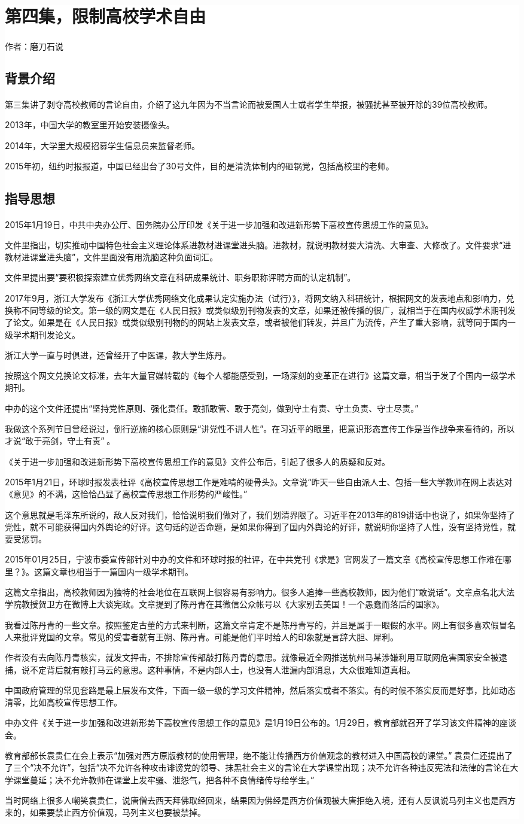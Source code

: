 # 第四集，限制高校学术自由

作者：磨刀石说

## 背景介绍

第三集讲了剥夺高校教师的言论自由，介绍了这九年因为不当言论而被爱国人士或者学生举报，被骚扰甚至被开除的39位高校教师。

2013年，中国大学的教室里开始安装摄像头。

2014年，大学里大规模招募学生信息员来监督老师。

2015年初，纽约时报报道，中国已经出台了30号文件，目的是清洗体制内的砸锅党，包括高校里的老师。

## 指导思想

2015年1月19日，中共中央办公厅、国务院办公厅印发《关于进一步加强和改进新形势下高校宣传思想工作的意见》。

文件里指出，切实推动中国特色社会主义理论体系进教材进课堂进头脑。进教材，就说明教材要大清洗、大审查、大修改了。文件要求“进教材进课堂进头脑”，文件里面没有用洗脑这种负面词汇。

文件里提出要“要积极探索建立优秀网络文章在科研成果统计、职务职称评聘方面的认定机制”。

2017年9月，浙江大学发布《浙江大学优秀网络文化成果认定实施办法（试行）》，将网文纳入科研统计，根据网文的发表地点和影响力，兑换称不同等级的论文。第一级的网文是在《人民日报》或类似级别刊物发表的文章，如果还被传播的很广，就相当于在国内权威学术期刊发了论文。如果是在《人民日报》或类似级别刊物的的网站上发表文章，或者被他们转发，并且广为流传，产生了重大影响，就等同于国内一级学术期刊发论文。

浙江大学一直与时俱进，还曾经开了中医课，教大学生炼丹。

按照这个网文兑换论文标准，去年大量官媒转载的《每个人都能感受到，一场深刻的变革正在进行》这篇文章，相当于发了个国内一级学术期刊。

中办的这个文件还提出“坚持党性原则、强化责任。敢抓敢管、敢于亮剑，做到守土有责、守土负责、守土尽责。”

我做这个系列节目曾经说过，倒行逆施的核心原则是“讲党性不讲人性”。在习近平的眼里，把意识形态宣传工作是当作战争来看待的，所以才说“敢于亮剑，守土有责” 。

《关于进一步加强和改进新形势下高校宣传思想工作的意见》文件公布后，引起了很多人的质疑和反对。

2015年1月21日，环球时报发表社评《高校宣传思想工作是难啃的硬骨头》。文章说“昨天一些自由派人士、包括一些大学教师在网上表达对《意见》的不满，这恰恰凸显了高校宣传思想工作形势的严峻性。”

这个意思就是毛泽东所说的，敌人反对我们，恰恰说明我们做对了，我们划清界限了。习近平在2013年的819讲话中也说了，如果你坚持了党性，就不可能获得国内外舆论的好评。这句话的逆否命题，是如果你得到了国内外舆论的好评，就说明你坚持了人性，没有坚持党性，就要受惩罚。

2015年01月25日，宁波市委宣传部针对中办的文件和环球时报的社评，在中共党刊《求是》官网发了一篇文章《高校宣传思想工作难在哪里？》。这篇文章也相当于一篇国内一级学术期刊。

这篇文章指出，高校教师因为独特的社会地位在互联网上很容易有影响力。很多人追捧一些高校教师，因为他们“敢说话”。文章点名北大法学院教授贺卫方在微博上大谈宪政。文章提到了陈丹青在其微信公众帐号以《大家别去美国！一个愚蠢而落后的国家》。

我看过陈丹青的一些文章。按照鉴定古董的方式来判断，这篇文章肯定不是陈丹青写的，并且是属于一眼假的水平。网上有很多喜欢假冒名人来批评党国的文章。常见的受害者就有王朔、陈丹青。可能是他们平时给人的印象就是言辞大胆、犀利。

作者没有去向陈丹青核实，就发文抨击，不排除宣传部敲打陈丹青的意思。就像最近全网推送杭州马某涉嫌利用互联网危害国家安全被逮捕，说不定背后就有敲打马云的意思。这种事情，不是内部人士，也没有人泄漏内部消息，大众很难知道真相。

中国政府管理的常见套路是最上层发布文件，下面一级一级的学习文件精神，然后落实或者不落实。有的时候不落实反而是好事，比如动态清零，比如高校宣传思想工作。

中办文件《关于进一步加强和改进新形势下高校宣传思想工作的意见》是1月19日公布的。1月29日，教育部就召开了学习该文件精神的座谈会。

教育部部长袁贵仁在会上表示“加强对西方原版教材的使用管理，绝不能让传播西方价值观念的教材进入中国高校的课堂。”  袁贵仁还提出了了三个“决不允许”，包括“决不允许各种攻击诽谤党的领导、抹黑社会主义的言论在大学课堂出现；决不允许各种违反宪法和法律的言论在大学课堂蔓延；决不允许教师在课堂上发牢骚、泄怨气，把各种不良情绪传导给学生。”

当时网络上很多人嘲笑袁贵仁，说唐僧去西天拜佛取经回来，结果因为佛经是西方价值观被大唐拒绝入境，还有人反讽说马列主义也是西方来的，如果要禁止西方价值观，马列主义也要被禁掉。
